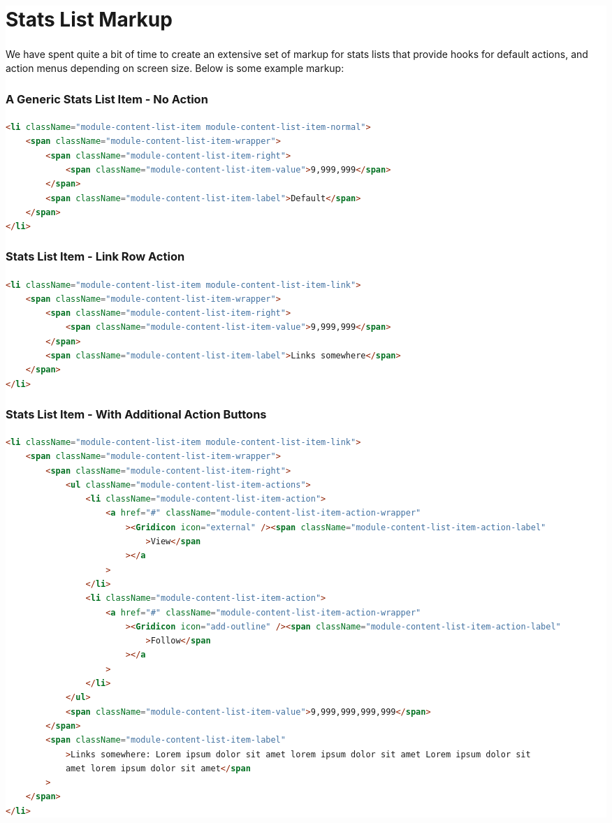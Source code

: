 # Stats List Markup

We have spent quite a bit of time to create an extensive set of markup for stats lists that provide hooks for default actions, and action menus depending on screen size. Below is some example markup:

### A Generic Stats List Item - No Action

```html
<li className="module-content-list-item module-content-list-item-normal">
	<span className="module-content-list-item-wrapper">
		<span className="module-content-list-item-right">
			<span className="module-content-list-item-value">9,999,999</span>
		</span>
		<span className="module-content-list-item-label">Default</span>
	</span>
</li>
```

### Stats List Item - Link Row Action

```html
<li className="module-content-list-item module-content-list-item-link">
	<span className="module-content-list-item-wrapper">
		<span className="module-content-list-item-right">
			<span className="module-content-list-item-value">9,999,999</span>
		</span>
		<span className="module-content-list-item-label">Links somewhere</span>
	</span>
</li>
```

### Stats List Item - With Additional Action Buttons

```html
<li className="module-content-list-item module-content-list-item-link">
	<span className="module-content-list-item-wrapper">
		<span className="module-content-list-item-right">
			<ul className="module-content-list-item-actions">
				<li className="module-content-list-item-action">
					<a href="#" className="module-content-list-item-action-wrapper"
						><Gridicon icon="external" /><span className="module-content-list-item-action-label"
							>View</span
						></a
					>
				</li>
				<li className="module-content-list-item-action">
					<a href="#" className="module-content-list-item-action-wrapper"
						><Gridicon icon="add-outline" /><span className="module-content-list-item-action-label"
							>Follow</span
						></a
					>
				</li>
			</ul>
			<span className="module-content-list-item-value">9,999,999,999,999</span>
		</span>
		<span className="module-content-list-item-label"
			>Links somewhere: Lorem ipsum dolor sit amet lorem ipsum dolor sit amet Lorem ipsum dolor sit
			amet lorem ipsum dolor sit amet</span
		>
	</span>
</li>
```